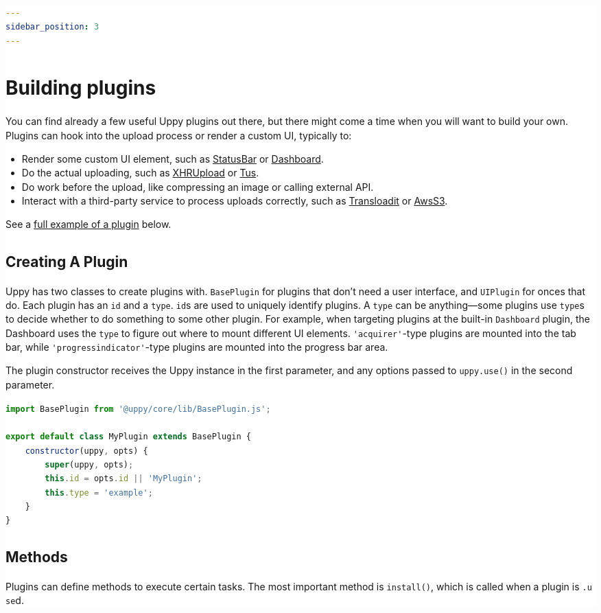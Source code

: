 ```yaml
---
sidebar_position: 3
---
```


# Building plugins

You can find already a few useful Uppy plugins out there, but there might come a
time when you will want to build your own. Plugins can hook into the upload
process or render a custom UI, typically to:

- Render some custom UI element, such as [StatusBar](/docs/statusbar) or
  [Dashboard](/docs/dashboard).
- Do the actual uploading, such as [XHRUpload](/docs/xhrupload) or
  [Tus](/docs/tus).
- Do work before the upload, like compressing an image or calling external API.
- Interact with a third-party service to process uploads correctly, such as
  [Transloadit](/docs/transloadit) or [AwsS3](/docs/aws-s3).

See a [full example of a plugin](#Example-of-a-custom-plugin) below.

## Creating A Plugin

Uppy has two classes to create plugins with. `BasePlugin` for plugins that don’t
need a user interface, and `UIPlugin` for onces that do. Each plugin has an `id`
and a `type`. `id`s are used to uniquely identify plugins. A `type` can be
anything—some plugins use `type`s to decide whether to do something to some
other plugin. For example, when targeting plugins at the built-in `Dashboard`
plugin, the Dashboard uses the `type` to figure out where to mount different UI
elements. `'acquirer'`-type plugins are mounted into the tab bar, while
`'progressindicator'`-type plugins are mounted into the progress bar area.

The plugin constructor receives the Uppy instance in the first parameter, and
any options passed to `uppy.use()` in the second parameter.

```js
import BasePlugin from '@uppy/core/lib/BasePlugin.js';

export default class MyPlugin extends BasePlugin {
	constructor(uppy, opts) {
		super(uppy, opts);
		this.id = opts.id || 'MyPlugin';
		this.type = 'example';
	}
}
```

## Methods

Plugins can define methods to execute certain tasks. The most important method
is `install()`, which is called when a plugin is `.use`d.
